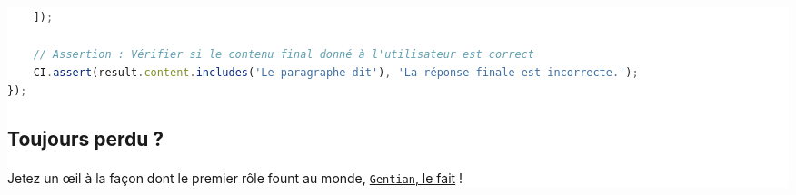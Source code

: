 ```javascript
	]);

	// Assertion : Vérifier si le contenu final donné à l'utilisateur est correct
	CI.assert(result.content.includes('Le paragraphe dit'), 'La réponse finale est incorrecte.');
});
```

## Toujours perdu ?

Jetez un œil à la façon dont le premier rôle fount au monde, [`Gentian`, le fait](https://github.com/steve02081504/GentianAphrodite/blob/master/.github/workflows/CI.mjs) !
